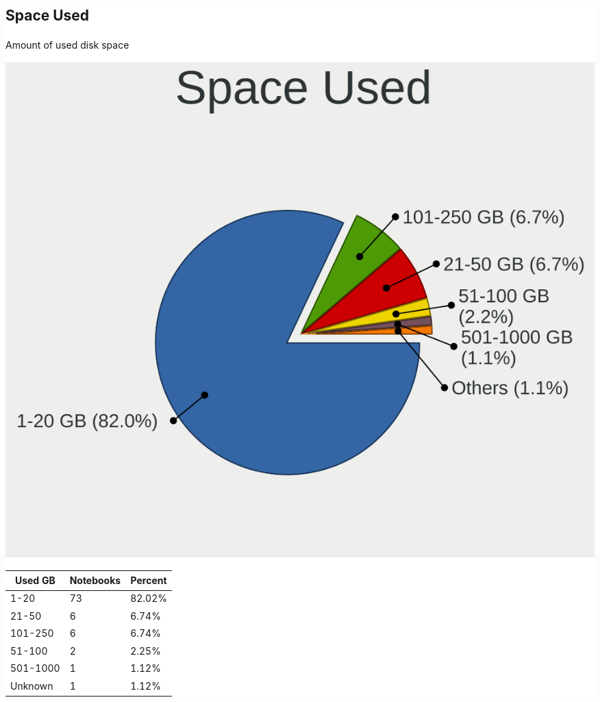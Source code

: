 Space Used
----------

Amount of used disk space

![Space Used](./images/pie_chart_bsd/drive_space_used.svg)


| Used GB  | Notebooks | Percent |
|----------|-----------|---------|
| 1-20     | 73        | 82.02%  |
| 21-50    | 6         | 6.74%   |
| 101-250  | 6         | 6.74%   |
| 51-100   | 2         | 2.25%   |
| 501-1000 | 1         | 1.12%   |
| Unknown  | 1         | 1.12%   |
